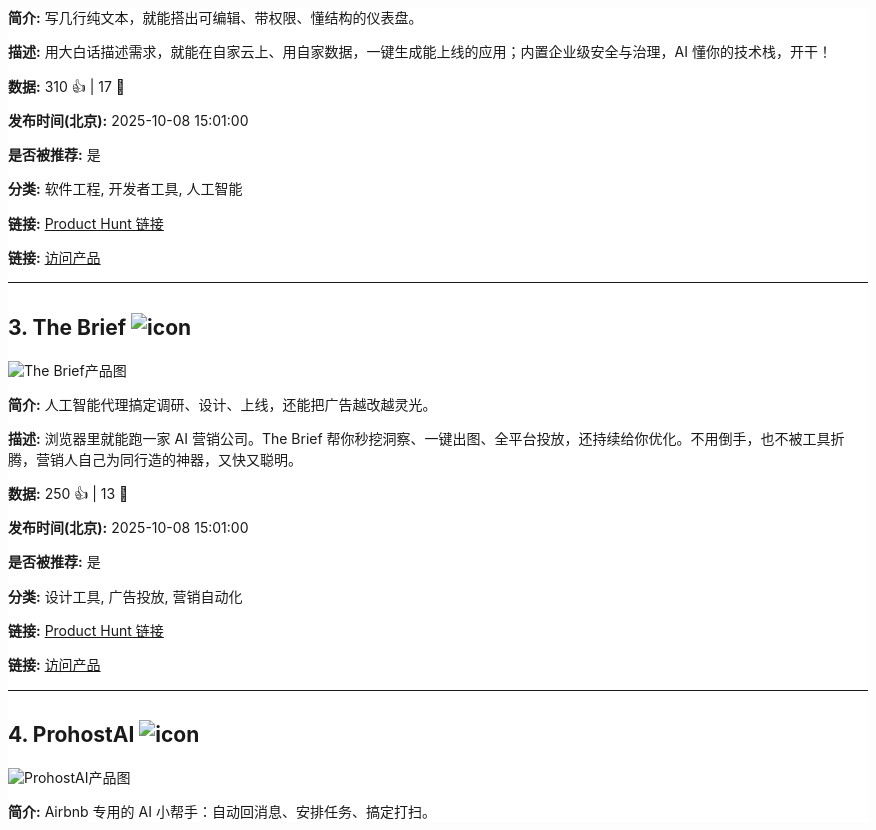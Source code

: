 **简介:** 写几行纯文本，就能搭出可编辑、带权限、懂结构的仪表盘。

**描述:** 用大白话描述需求，就能在自家云上、用自家数据，一键生成能上线的应用；内置企业级安全与治理，AI 懂你的技术栈，开干！

**数据:** 310 👍 | 17 💬

**发布时间(北京):** 2025-10-08 15:01:00

**是否被推荐:** 是

**分类:** 软件工程, 开发者工具, 人工智能

**链接:** [Product Hunt 链接](https://www.producthunt.com/products/retool?utm_campaign=producthunt-api&utm_medium=api-v2&utm_source=Application%3A+producthunt-hots+%28ID%3A+183917%29)

**链接:** [访问产品](https://www.producthunt.com/r/QZX24VPC4374DI?utm_campaign=producthunt-api&utm_medium=api-v2&utm_source=Application%3A+producthunt-hots+%28ID%3A+183917%29)

</div>

---

<div class="product-card">

## 3. The Brief ![icon](https://ph-files.imgix.net/01bca6b6-c2ce-4763-b950-c69eaeec3a70.gif?auto=format&w=30)

![The Brief产品图](https://ph-files.imgix.net/afe5436f-f2f9-4856-a219-c9e4582f1f6c.jpeg?auto=format&w=700)

**简介:** 人工智能代理搞定调研、设计、上线，还能把广告越改越灵光。

**描述:** 浏览器里就能跑一家 AI 营销公司。The Brief 帮你秒挖洞察、一键出图、全平台投放，还持续给你优化。不用倒手，也不被工具折腾，营销人自己为同行造的神器，又快又聪明。

**数据:** 250 👍 | 13 💬

**发布时间(北京):** 2025-10-08 15:01:00

**是否被推荐:** 是

**分类:** 设计工具, 广告投放, 营销自动化

**链接:** [Product Hunt 链接](https://www.producthunt.com/products/the-brief-2?utm_campaign=producthunt-api&utm_medium=api-v2&utm_source=Application%3A+producthunt-hots+%28ID%3A+183917%29)

**链接:** [访问产品](https://www.producthunt.com/r/VZORGOPFGWIXG3?utm_campaign=producthunt-api&utm_medium=api-v2&utm_source=Application%3A+producthunt-hots+%28ID%3A+183917%29)

</div>

---

<div class="product-card">

## 4. ProhostAI ![icon](https://ph-files.imgix.net/8e7ead3d-c3f8-43b1-8c53-ffd5c73d0399.png?auto=format&w=30)

![ProhostAI产品图](https://ph-files.imgix.net/2bb7b410-7abe-4114-afd5-982368bb0984.png?auto=format&w=700)

**简介:** Airbnb 专用的 AI 小帮手：自动回消息、安排任务、搞定打扫。
